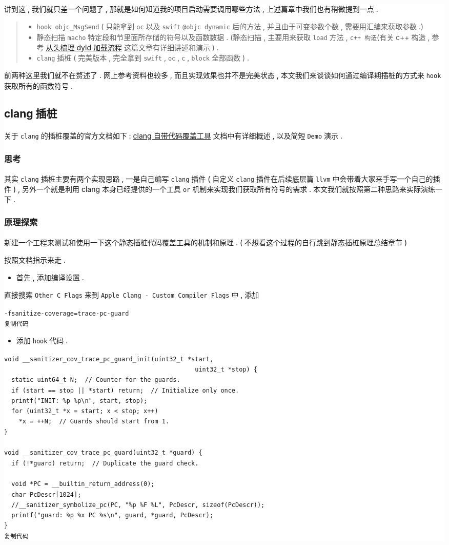 讲到这 , 我们就只差一个问题了 , 那就是如何知道我的项目启动需要调用哪些方法 , 上述篇章中我们也有稍微提到一点 .

> - `hook objc_MsgSend` ( 只能拿到 `oc` 以及 `swift` `@objc dynamic` 后的方法 , 并且由于可变参数个数 , 需要用汇编来获取参数 .)
> - 静态扫描 `macho` 特定段和节里面所存储的符号以及函数数据 . (静态扫描 , 主要用来获取 `load` 方法 , `c++ 构造`(有关 c++ 构造 , 参考 [从头梳理 dyld 加载流程](https://juejin.cn/post/6844904040149729294) 这篇文章有详细讲述和演示 ) .
> - `clang` 插桩 ( 完美版本 , 完全拿到 `swift` , `oc` , `c` , `block` 全部函数 ) .

前两种这里我们就不在赘述了 . 网上参考资料也较多 , 而且实现效果也并不是完美状态 ,  本文我们来谈谈如何通过编译期插桩的方式来 `hook` 获取所有的函数符号 .

## clang 插桩

关于 `clang` 的插桩覆盖的官方文档如下 : [clang 自带代码覆盖工具](https://link.juejin.cn?target=http%3A%2F%2Fclang.llvm.org%2Fdocs%2FSanitizerCoverage.html) 文档中有详细概述 , 以及简短 `Demo` 演示 .

### 思考

其实 `clang` 插桩主要有两个实现思路 , 一是自己编写 `clang` 插件  ( 自定义 `clang` 插件在后续底层篇 `llvm` 中会带着大家来手写一个自己的插件 )  , 另外一个就是利用 clang 本身已经提供的一个工具 `or` 机制来实现我们获取所有符号的需求 . 本文我们就按照第二种思路来实际演练一下 .

### 原理探索

新建一个工程来测试和使用一下这个静态插桩代码覆盖工具的机制和原理 . ( 不想看这个过程的自行跳到静态插桩原理总结章节 ) 

按照文档指示来走 .

- 首先 , 添加编译设置 .

直接搜索 `Other C Flags` 来到 `Apple Clang - Custom Compiler Flags` 中 , 添加

```
-fsanitize-coverage=trace-pc-guard
复制代码
```

- 添加 `hook` 代码 .

```
void __sanitizer_cov_trace_pc_guard_init(uint32_t *start,
                                                    uint32_t *stop) {
  static uint64_t N;  // Counter for the guards.
  if (start == stop || *start) return;  // Initialize only once.
  printf("INIT: %p %p\n", start, stop);
  for (uint32_t *x = start; x < stop; x++)
    *x = ++N;  // Guards should start from 1.
}

void __sanitizer_cov_trace_pc_guard(uint32_t *guard) {
  if (!*guard) return;  // Duplicate the guard check.

  void *PC = __builtin_return_address(0);
  char PcDescr[1024];
  //__sanitizer_symbolize_pc(PC, "%p %F %L", PcDescr, sizeof(PcDescr));
  printf("guard: %p %x PC %s\n", guard, *guard, PcDescr);
}
复制代码
```
